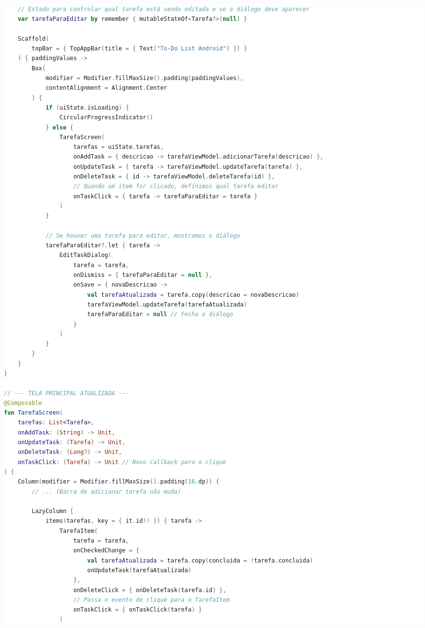 ```kotlin
    // Estado para controlar qual tarefa está sendo editada e se o diálogo deve aparecer
    var tarefaParaEditar by remember { mutableStateOf<Tarefa?>(null) }

    Scaffold(
        topBar = { TopAppBar(title = { Text("To-Do List Android") }) }
    ) { paddingValues ->
        Box(
            modifier = Modifier.fillMaxSize().padding(paddingValues),
            contentAlignment = Alignment.Center
        ) {
            if (uiState.isLoading) {
                CircularProgressIndicator()
            } else {
                TarefaScreen(
                    tarefas = uiState.tarefas,
                    onAddTask = { descricao -> tarefaViewModel.adicionarTarefa(descricao) },
                    onUpdateTask = { tarefa -> tarefaViewModel.updateTarefa(tarefa) },
                    onDeleteTask = { id -> tarefaViewModel.deleteTarefa(id) },
                    // Quando um item for clicado, definimos qual tarefa editar
                    onTaskClick = { tarefa -> tarefaParaEditar = tarefa }
                )
            }

            // Se houver uma tarefa para editar, mostramos o diálogo
            tarefaParaEditar?.let { tarefa ->
                EditTaskDialog(
                    tarefa = tarefa,
                    onDismiss = { tarefaParaEditar = null },
                    onSave = { novaDescricao ->
                        val tarefaAtualizada = tarefa.copy(descricao = novaDescricao)
                        tarefaViewModel.updateTarefa(tarefaAtualizada)
                        tarefaParaEditar = null // Fecha o diálogo
                    }
                )
            }
        }
    }
}

// --- TELA PRINCIPAL ATUALIZADA ---
@Composable
fun TarefaScreen(
    tarefas: List<Tarefa>,
    onAddTask: (String) -> Unit,
    onUpdateTask: (Tarefa) -> Unit,
    onDeleteTask: (Long?) -> Unit,
    onTaskClick: (Tarefa) -> Unit // Novo callback para o clique
) {
    Column(modifier = Modifier.fillMaxSize().padding(16.dp)) {
        // ... (Barra de adicionar tarefa não muda)

        LazyColumn {
            items(tarefas, key = { it.id!! }) { tarefa ->
                TarefaItem(
                    tarefa = tarefa,
                    onCheckedChange = {
                        val tarefaAtualizada = tarefa.copy(concluida = !tarefa.concluida)
                        onUpdateTask(tarefaAtualizada)
                    },
                    onDeleteClick = { onDeleteTask(tarefa.id) },
                    // Passa o evento de clique para o TarefaItem
                    onTaskClick = { onTaskClick(tarefa) }
                )
```